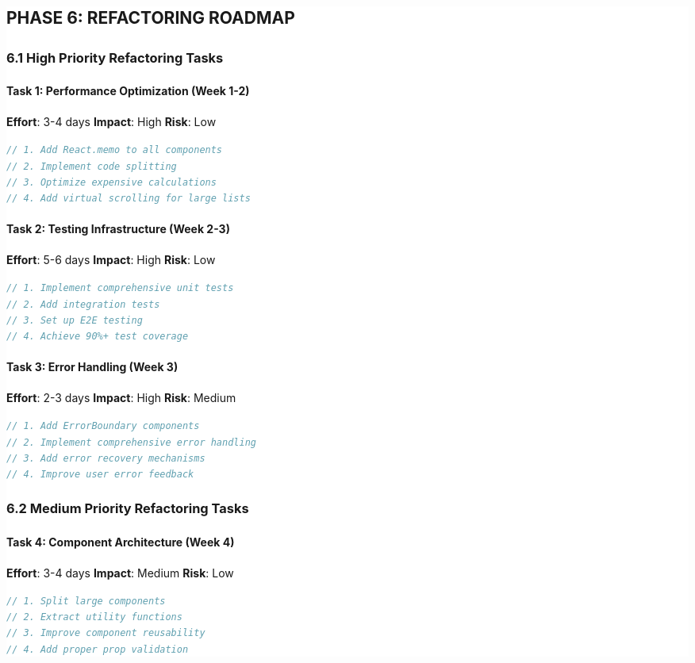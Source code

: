 
## PHASE 6: REFACTORING ROADMAP

### 6.1 High Priority Refactoring Tasks

#### Task 1: Performance Optimization (Week 1-2)
**Effort**: 3-4 days
**Impact**: High
**Risk**: Low

```typescript
// 1. Add React.memo to all components
// 2. Implement code splitting
// 3. Optimize expensive calculations
// 4. Add virtual scrolling for large lists
```

#### Task 2: Testing Infrastructure (Week 2-3)
**Effort**: 5-6 days
**Impact**: High
**Risk**: Low

```typescript
// 1. Implement comprehensive unit tests
// 2. Add integration tests
// 3. Set up E2E testing
// 4. Achieve 90%+ test coverage
```

#### Task 3: Error Handling (Week 3)
**Effort**: 2-3 days
**Impact**: High
**Risk**: Medium

```typescript
// 1. Add ErrorBoundary components
// 2. Implement comprehensive error handling
// 3. Add error recovery mechanisms
// 4. Improve user error feedback
```

### 6.2 Medium Priority Refactoring Tasks

#### Task 4: Component Architecture (Week 4)
**Effort**: 3-4 days
**Impact**: Medium
**Risk**: Low

```typescript
// 1. Split large components
// 2. Extract utility functions
// 3. Improve component reusability
// 4. Add proper prop validation
```
